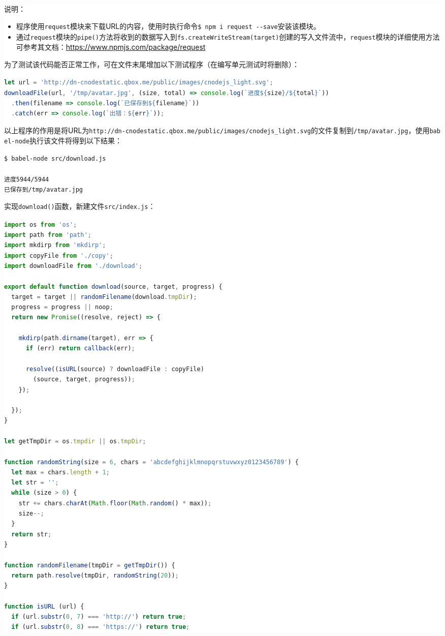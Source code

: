 说明：

+ 程序使用`request`模块来下载URL的内容，使用时执行命令`$ npm i request --save`安装该模块。
+ 通过`request`模块的`pipe()`方法将收到的数据写入到`fs.createWriteStream(target)`创建的写入文件流中，`request`模块的详细使用方法可参考其文档：https://www.npmjs.com/package/request

为了测试该代码能否正常工作，可在文件末尾增加以下测试程序（在编写单元测试时将删除）：

```javascript
let url = 'http://dn-cnodestatic.qbox.me/public/images/cnodejs_light.svg';
downloadFile(url, '/tmp/avatar.jpg', (size, total) => console.log(`进度${size}/${total}`))
  .then(filename => console.log(`已保存到${filename}`))
  .catch(err => console.log(`出错：${err}`));
```

以上程序的作用是将URL为`http://dn-cnodestatic.qbox.me/public/images/cnodejs_light.svg`的文件复制到`/tmp/avatar.jpg`，使用`babel-node`执行该文件将得到以下结果：

```bash
$ babel-node src/download.js

进度5944/5944
已保存到/tmp/avatar.jpg
```

实现`download()`函数，新建文件`src/index.js`：

```javascript
import os from 'os';
import path from 'path';
import mkdirp from 'mkdirp';
import copyFile from './copy';
import downloadFile from './download';

export default function download(source, target, progress) {
  target = target || randomFilename(download.tmpDir);
  progress = progress || noop;
  return new Promise((resolve, reject) => {

    mkdirp(path.dirname(target), err => {
      if (err) return callback(err);

      resolve((isURL(source) ? downloadFile : copyFile)
        (source, target, progress));
    });

  });
}

let getTmpDir = os.tmpdir || os.tmpDir;

function randomString(size = 6, chars = 'abcdefghijklmnopqrstuvwxyz0123456789') {
  let max = chars.length + 1;
  let str = '';
  while (size > 0) {
    str += chars.charAt(Math.floor(Math.random() * max));
    size--;
  }
  return str;
}

function randomFilename(tmpDir = getTmpDir()) {
  return path.resolve(tmpDir, randomString(20));
}

function isURL (url) {
  if (url.substr(0, 7) === 'http://') return true;
  if (url.substr(0, 8) === 'https://') return true;
```